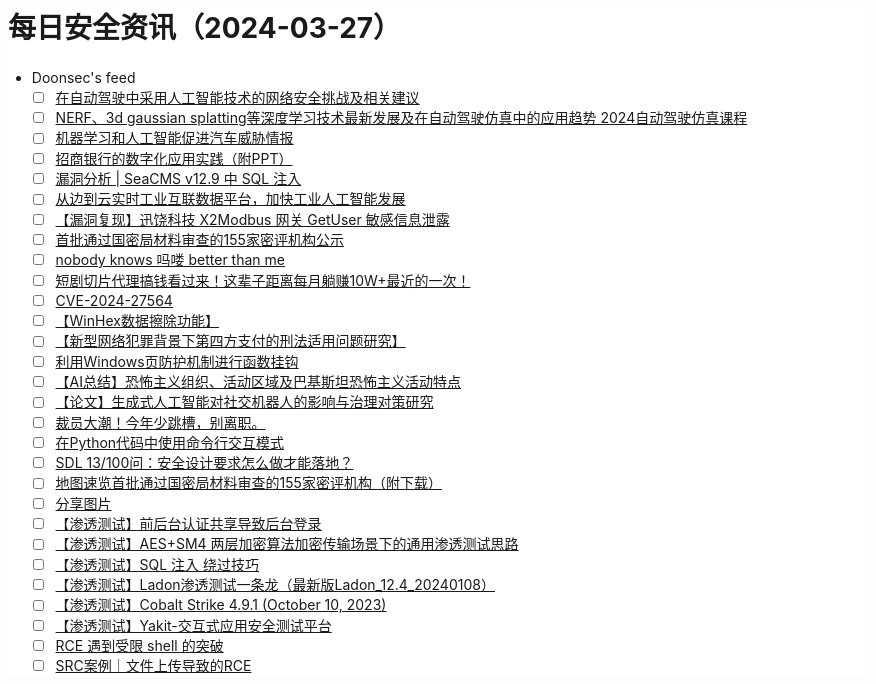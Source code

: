 # 每日安全资讯（2024-03-27）

- Doonsec's feed
  - [ ] [在自动驾驶中采用人工智能技术的网络安全挑战及相关建议](https://mp.weixin.qq.com/s?__biz=MzU2MDk1Nzg2MQ==&mid=2247605461&idx=3&sn=6f4f5c7487feb0b4ddaab2933ae31e57)
  - [ ] [NERF、3d gaussian splatting等深度学习技术最新发展及在自动驾驶仿真中的应用趋势 2024自动驾驶仿真课程](https://mp.weixin.qq.com/s?__biz=MzU2MDk1Nzg2MQ==&mid=2247605461&idx=2&sn=4d05a24f0e7688e3d2496470703024ac)
  - [ ] [机器学习和人工智能促进汽车威胁情报](https://mp.weixin.qq.com/s?__biz=MzU2MDk1Nzg2MQ==&mid=2247605461&idx=1&sn=58555b54ee0ae3a7199b047da2f3ec39)
  - [ ] [招商银行的数字化应用实践（附PPT）](https://mp.weixin.qq.com/s?__biz=MzI1NzYwNTMzNw==&mid=2247522460&idx=1&sn=9b6626e699a6d56d4e5169103a196270)
  - [ ] [漏洞分析 | SeaCMS v12.9 中 SQL 注入](https://mp.weixin.qq.com/s?__biz=Mzg3NzkwMTYyOQ==&mid=2247485865&idx=1&sn=2ce8e3c9766b51278815e1dcaa6c4468)
  - [ ] [从边到云实时工业互联数据平台，加快工业人工智能发展](https://mp.weixin.qq.com/s?__biz=MzIyMTc0NTc0OQ==&mid=2247484457&idx=1&sn=43f793bd9a32bc7d68434c5223241790)
  - [ ] [【漏洞复现】迅饶科技 X2Modbus 网关 GetUser 敏感信息泄露](https://mp.weixin.qq.com/s?__biz=MzU5OTMxNjkxMA==&mid=2247484339&idx=1&sn=119002ea2798a332887b87d8167cb7e7)
  - [ ] [首批通过国密局材料审查的155家密评机构公示](https://mp.weixin.qq.com/s?__biz=Mzg5OTg5OTI1NQ==&mid=2247486915&idx=1&sn=233558d4ac4c0ae5a4194eb1324a5546)
  - [ ] [nobody knows 吗喽 better than me](https://mp.weixin.qq.com/s?__biz=MzIxOTQ1OTY4OQ==&mid=2247484224&idx=1&sn=cd6d2d908699a726f2df74ab09f11e2c)
  - [ ] [短剧切片代理搞钱看过来！这辈子距离每月躺赚10W+最近的一次！](https://mp.weixin.qq.com/s?__biz=MzU1ODQ2NTY3Ng==&mid=2247486207&idx=2&sn=471f9d537d0e966c77706b6d2de153c8)
  - [ ] [CVE-2024-27564](https://mp.weixin.qq.com/s?__biz=MzU1ODQ2NTY3Ng==&mid=2247486207&idx=1&sn=9ed9da75383eb02de9b9dcbb24375496)
  - [ ] [【WinHex数据擦除功能】](https://mp.weixin.qq.com/s?__biz=MzAwNDcwMDgzMA==&mid=2651047063&idx=2&sn=5703be4e26fb8458f81fe07f79da3f8c)
  - [ ] [【新型网络犯罪背景下第四方支付的刑法适用问题研究】](https://mp.weixin.qq.com/s?__biz=MzAwNDcwMDgzMA==&mid=2651047063&idx=1&sn=ddd0afe835b18dc836937a4bb6762ec7)
  - [ ] [利用Windows页防护机制进行函数挂钩](https://mp.weixin.qq.com/s?__biz=MzAwMDQwNTE5MA==&mid=2650247455&idx=1&sn=41efd1b1a0a379a6159df39a1e84b462)
  - [ ] [【AI总结】恐怖主义组织、活动区域及巴基斯坦恐怖主义活动特点](https://mp.weixin.qq.com/s?__biz=MzI2MTE0NTE3Mw==&mid=2651142860&idx=2&sn=12bff18278d1dde50f85e39340f38a0d)
  - [ ] [【论文】生成式人工智能对社交机器人的影响与治理对策研究](https://mp.weixin.qq.com/s?__biz=MzI2MTE0NTE3Mw==&mid=2651142860&idx=1&sn=fb45cba5cf0f7b8b54a08d3b011a5af4)
  - [ ] [裁员大潮！今年少跳槽，别离职。](https://mp.weixin.qq.com/s?__biz=MzkyMDE5ODYwMw==&mid=2247523249&idx=1&sn=c31018e215501d656b2b22d40ba66f08)
  - [ ] [在Python代码中使用命令行交互模式](https://mp.weixin.qq.com/s?__biz=Mzk0MTI4NTIzNQ==&mid=2247491063&idx=1&sn=ecae902835c6b231c6ee85604a477d05)
  - [ ] [SDL 13/100问：安全设计要求怎么做才能落地？](https://mp.weixin.qq.com/s?__biz=MzI3Njk2OTIzOQ==&mid=2247485876&idx=1&sn=2feca1c97cf0a17188fd2c4970859caf)
  - [ ] [地图速览首批通过国密局材料审查的155家密评机构（附下载）](https://mp.weixin.qq.com/s?__biz=MzkyNzE5MDUzMw==&mid=2247543953&idx=1&sn=cb08ded2a4120e817ef928d2b010b7af)
  - [ ] [分享图片](https://mp.weixin.qq.com/s?__biz=MzI3Njc1MjcxMg==&mid=2247491606&idx=1&sn=ae2b6d6766835b46a02105352a0a0396)
  - [ ] [【渗透测试】前后台认证共享导致后台登录](https://mp.weixin.qq.com/s?__biz=MzU1Mjk3MDY1OA==&mid=2247512474&idx=8&sn=808abf438c8a1294941e0a4155d1e4c9)
  - [ ] [【渗透测试】AES+SM4 两层加密算法加密传输场景下的通用渗透测试思路](https://mp.weixin.qq.com/s?__biz=MzU1Mjk3MDY1OA==&mid=2247512474&idx=7&sn=88f45d8da2efa89c30eae615ceb4821e)
  - [ ] [【渗透测试】SQL 注入 绕过技巧](https://mp.weixin.qq.com/s?__biz=MzU1Mjk3MDY1OA==&mid=2247512474&idx=6&sn=025911982cd4029f269998d31fcd7f5b)
  - [ ] [【渗透测试】Ladon渗透测试一条龙（最新版Ladon_12.4_20240108）](https://mp.weixin.qq.com/s?__biz=MzU1Mjk3MDY1OA==&mid=2247512474&idx=5&sn=54588dc12ff9c61e6af30c79c9273437)
  - [ ] [【渗透测试】Cobalt Strike 4.9.1 (October 10, 2023)](https://mp.weixin.qq.com/s?__biz=MzU1Mjk3MDY1OA==&mid=2247512474&idx=4&sn=a4fbdd67f1adf044dd25bf5bb2ed6d93)
  - [ ] [【渗透测试】Yakit-交互式应用安全测试平台](https://mp.weixin.qq.com/s?__biz=MzU1Mjk3MDY1OA==&mid=2247512474&idx=3&sn=ca8ad458345531a90a329b9c194c9af6)
  - [ ] [RCE 遇到受限 shell 的突破](https://mp.weixin.qq.com/s?__biz=MzU1Mjk3MDY1OA==&mid=2247512474&idx=2&sn=481d953b52bca638ce279ec7f420f59b)
  - [ ] [SRC案例｜文件上传导致的RCE](https://mp.weixin.qq.com/s?__biz=MzU1Mjk3MDY1OA==&mid=2247512474&idx=1&sn=ca9b33dde096d25cc3ec873d2d520ca0)